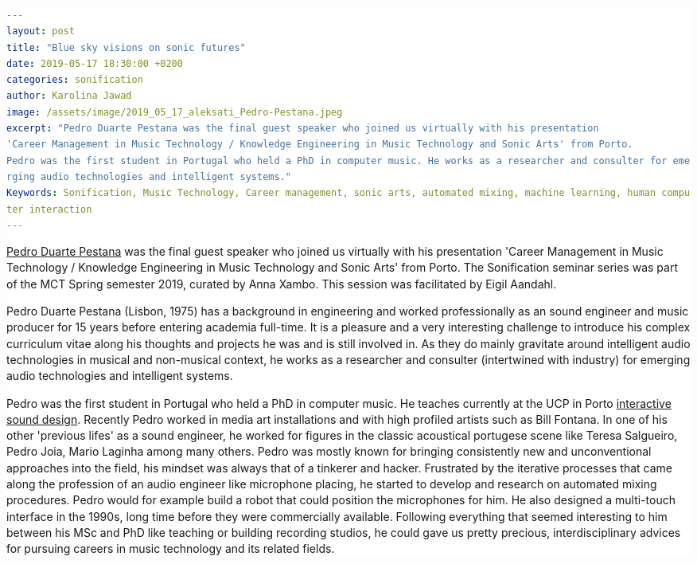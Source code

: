 ```yaml
---
layout: post
title: "Blue sky visions on sonic futures"
date: 2019-05-17 18:30:00 +0200
categories: sonification
author: Karolina Jawad
image: /assets/image/2019_05_17_aleksati_Pedro-Pestana.jpeg
excerpt: "Pedro Duarte Pestana was the final guest speaker who joined us virtually with his presentation
'Career Management in Music Technology / Knowledge Engineering in Music Technology and Sonic Arts' from Porto.
Pedro was the first student in Portugal who held a PhD in computer music. He works as a researcher and consulter for emerging audio technologies and intelligent systems."
Keywords: Sonification, Music Technology, Career management, sonic arts, automated mixing, machine learning, human computer interaction
---
```




[Pedro Duarte Pestana](http://www.porto.ucp.pt/pt/cv-pedro-pestana) was the final guest speaker who joined us virtually with his presentation
'Career Management in Music Technology / Knowledge Engineering in Music Technology and Sonic Arts' from Porto.
The Sonification seminar series was part of the MCT Spring semester 2019, curated by Anna Xambo. This session was facilitated by Eigil Aandahl.

Pedro Duarte Pestana (Lisbon, 1975) has a background in engineering and worked professionally as an sound engineer and music producer
for 15 years before entering academia full-time. It is a pleasure and a very interesting challenge to introduce
his complex curriculum vitae along his thoughts and projects he was and is still involved in. As they do mainly gravitate around intelligent audio technologies in musical and non-musical context, he works as a researcher and consulter (intertwined with industry) for emerging audio technologies and intelligent systems.

Pedro was the first student in Portugal who held a PhD in computer music. He teaches currently at the UCP in Porto
[interactive sound design](http://www.porto.ucp.pt/en/school-arts). Recently Pedro worked in media art installations and with high profiled artists such as Bill Fontana. In one of his other 'previous lifes' as a sound engineer, he worked for figures in the classic acoustical portugese scene like Teresa Salgueiro, Pedro Joia, Mario Laginha among many others. Pedro was mostly known for bringing consistently new and unconventional approaches into the field, his mindset was always that of a tinkerer and hacker. Frustrated by the iterative processes that came along the profession of an audio engineer like microphone placing, he started to develop and research on automated mixing procedures. Pedro would for example build a robot that could position the microphones for him. He also designed a multi-touch interface in the 1990s, long time before they were commercially available. Following everything that seemed interesting to him between his MSc and PhD like teaching or building recording studios, he could gave us pretty precious, interdisciplinary advices for pursuing careers in music technology and its related fields.


<figure>